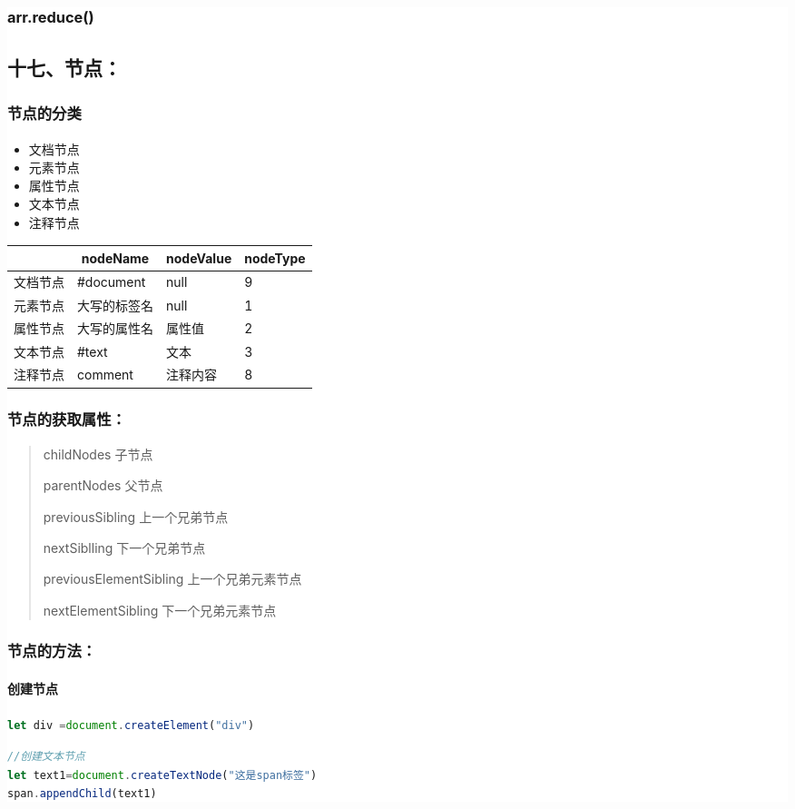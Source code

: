 ### arr.reduce()



## 十七、节点：

### 节点的分类

- 文档节点
- 元素节点
- 属性节点
- 文本节点
- 注释节点

|          | nodeName     | nodeValue | nodeType |
| -------- | ------------ | --------- | -------- |
| 文档节点 | #document    | null      | 9        |
| 元素节点 | 大写的标签名 | null      | 1        |
| 属性节点 | 大写的属性名 | 属性值    | 2        |
| 文本节点 | #text        | 文本      | 3        |
| 注释节点 | comment      | 注释内容  | 8        |

### 节点的获取属性：

>  childNodes     子节点
>
> parentNodes   父节点
>
> previousSibling   上一个兄弟节点
>
> nextSiblling         下一个兄弟节点
>
> previousElementSibling    上一个兄弟元素节点
>
> nextElementSibling    下一个兄弟元素节点

### 节点的方法：

#### 创建节点

```js
let div =document.createElement("div")
```

```js
//创建文本节点
let text1=document.createTextNode("这是span标签")
span.appendChild(text1)
```
